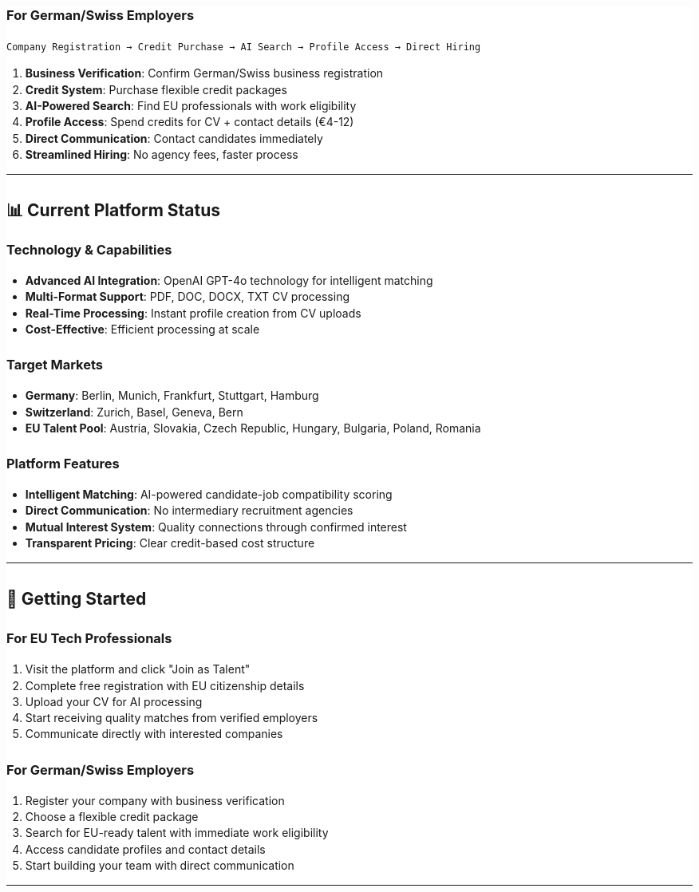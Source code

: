 ### **For German/Swiss Employers**
```
Company Registration → Credit Purchase → AI Search → Profile Access → Direct Hiring
```
1. **Business Verification**: Confirm German/Swiss business registration
2. **Credit System**: Purchase flexible credit packages
3. **AI-Powered Search**: Find EU professionals with work eligibility
4. **Profile Access**: Spend credits for CV + contact details (€4-12)
5. **Direct Communication**: Contact candidates immediately
6. **Streamlined Hiring**: No agency fees, faster process

---

## 📊 **Current Platform Status**

### **Technology & Capabilities**
- **Advanced AI Integration**: OpenAI GPT-4o technology for intelligent matching
- **Multi-Format Support**: PDF, DOC, DOCX, TXT CV processing
- **Real-Time Processing**: Instant profile creation from CV uploads
- **Cost-Effective**: Efficient processing at scale

### **Target Markets**
- **Germany**: Berlin, Munich, Frankfurt, Stuttgart, Hamburg
- **Switzerland**: Zurich, Basel, Geneva, Bern
- **EU Talent Pool**: Austria, Slovakia, Czech Republic, Hungary, Bulgaria, Poland, Romania

### **Platform Features**
- **Intelligent Matching**: AI-powered candidate-job compatibility scoring
- **Direct Communication**: No intermediary recruitment agencies
- **Mutual Interest System**: Quality connections through confirmed interest
- **Transparent Pricing**: Clear credit-based cost structure

---

## 🚀 **Getting Started**

### **For EU Tech Professionals**
1. Visit the platform and click "Join as Talent"
2. Complete free registration with EU citizenship details
3. Upload your CV for AI processing
4. Start receiving quality matches from verified employers
5. Communicate directly with interested companies

### **For German/Swiss Employers**
1. Register your company with business verification
2. Choose a flexible credit package
3. Search for EU-ready talent with immediate work eligibility
4. Access candidate profiles and contact details
5. Start building your team with direct communication

---